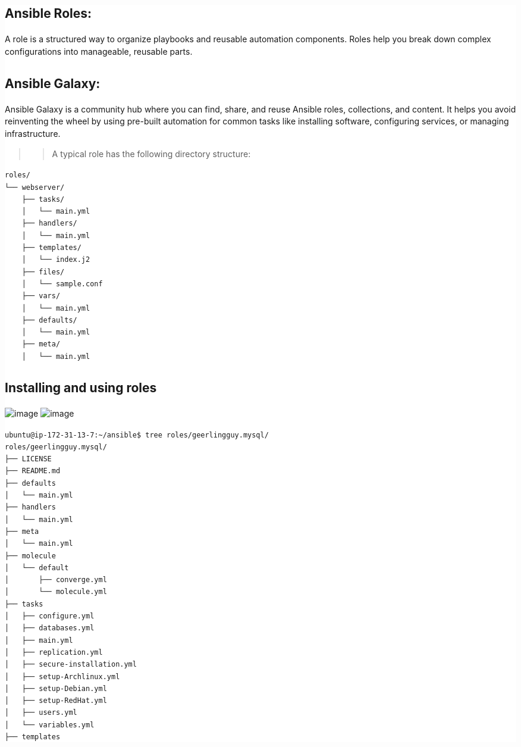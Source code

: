 ## Ansible Roles:
A role is a structured way to organize playbooks and reusable automation components. Roles help you break down complex configurations into manageable, reusable parts.

## Ansible Galaxy:
Ansible Galaxy is a community hub where you can find, share, and reuse Ansible roles, collections, and content. It helps you avoid reinventing the wheel by using pre-built automation for common tasks like installing software, configuring services, or managing infrastructure.

>>A typical role has the following directory structure:
```
roles/
└── webserver/
    ├── tasks/
    │   └── main.yml
    ├── handlers/
    │   └── main.yml
    ├── templates/
    │   └── index.j2
    ├── files/
    │   └── sample.conf
    ├── vars/
    │   └── main.yml
    ├── defaults/
    │   └── main.yml
    ├── meta/
    │   └── main.yml
```

## Installing and using roles

<img width="939" height="178" alt="image" src="https://github.com/user-attachments/assets/65b060c5-f43e-4cad-9140-1606004c5a52" />

<img width="946" height="330" alt="image" src="https://github.com/user-attachments/assets/0e1d5241-cb1e-470c-bc2c-ae2d7c246eb0" />

```
ubuntu@ip-172-31-13-7:~/ansible$ tree roles/geerlingguy.mysql/    
roles/geerlingguy.mysql/
├── LICENSE
├── README.md
├── defaults
│   └── main.yml
├── handlers
│   └── main.yml
├── meta
│   └── main.yml
├── molecule
│   └── default
│       ├── converge.yml
│       └── molecule.yml
├── tasks
│   ├── configure.yml
│   ├── databases.yml
│   ├── main.yml
│   ├── replication.yml
│   ├── secure-installation.yml
│   ├── setup-Archlinux.yml
│   ├── setup-Debian.yml
│   ├── setup-RedHat.yml
│   ├── users.yml
│   └── variables.yml
├── templates
```